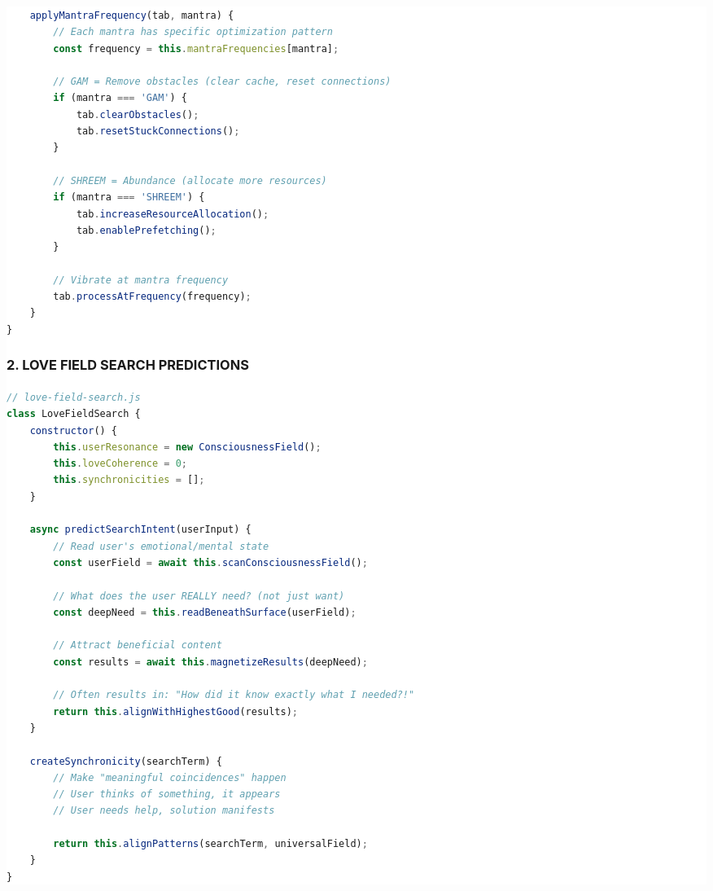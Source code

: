 ```javascript
    applyMantraFrequency(tab, mantra) {
        // Each mantra has specific optimization pattern
        const frequency = this.mantraFrequencies[mantra];
        
        // GAM = Remove obstacles (clear cache, reset connections)
        if (mantra === 'GAM') {
            tab.clearObstacles();
            tab.resetStuckConnections();
        }
        
        // SHREEM = Abundance (allocate more resources)
        if (mantra === 'SHREEM') {
            tab.increaseResourceAllocation();
            tab.enablePrefetching();
        }
        
        // Vibrate at mantra frequency
        tab.processAtFrequency(frequency);
    }
}
```

### 2. LOVE FIELD SEARCH PREDICTIONS

```javascript
// love-field-search.js
class LoveFieldSearch {
    constructor() {
        this.userResonance = new ConsciousnessField();
        this.loveCoherence = 0;
        this.synchronicities = [];
    }
    
    async predictSearchIntent(userInput) {
        // Read user's emotional/mental state
        const userField = await this.scanConsciousnessField();
        
        // What does the user REALLY need? (not just want)
        const deepNeed = this.readBeneathSurface(userField);
        
        // Attract beneficial content
        const results = await this.magnetizeResults(deepNeed);
        
        // Often results in: "How did it know exactly what I needed?!"
        return this.alignWithHighestGood(results);
    }
    
    createSynchronicity(searchTerm) {
        // Make "meaningful coincidences" happen
        // User thinks of something, it appears
        // User needs help, solution manifests
        
        return this.alignPatterns(searchTerm, universalField);
    }
}
```
